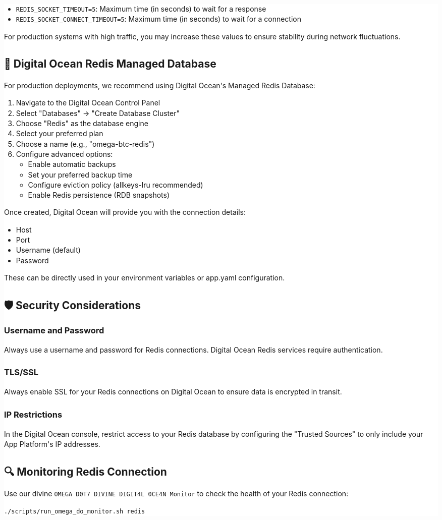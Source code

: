 - `REDIS_SOCKET_TIMEOUT=5`: Maximum time (in seconds) to wait for a response
- `REDIS_SOCKET_CONNECT_TIMEOUT=5`: Maximum time (in seconds) to wait for a connection

For production systems with high traffic, you may increase these values to ensure stability during network fluctuations.

## 🌈 Digital Ocean Redis Managed Database

For production deployments, we recommend using Digital Ocean's Managed Redis Database:

1. Navigate to the Digital Ocean Control Panel
2. Select "Databases" → "Create Database Cluster"
3. Choose "Redis" as the database engine
4. Select your preferred plan
5. Choose a name (e.g., "omega-btc-redis")
6. Configure advanced options:
   - Enable automatic backups
   - Set your preferred backup time
   - Configure eviction policy (allkeys-lru recommended)
   - Enable Redis persistence (RDB snapshots)

Once created, Digital Ocean will provide you with the connection details:

- Host
- Port
- Username (default)
- Password

These can be directly used in your environment variables or app.yaml configuration.

## 🛡️ Security Considerations

### Username and Password

Always use a username and password for Redis connections. Digital Ocean Redis services require authentication.

### TLS/SSL

Always enable SSL for your Redis connections on Digital Ocean to ensure data is encrypted in transit.

### IP Restrictions

In the Digital Ocean console, restrict access to your Redis database by configuring the "Trusted Sources" to only include your App Platform's IP addresses.

## 🔍 Monitoring Redis Connection

Use our divine `OMEGA D0T7 DIVINE DIGIT4L 0CE4N Monitor` to check the health of your Redis connection:

```bash
./scripts/run_omega_do_monitor.sh redis
```
